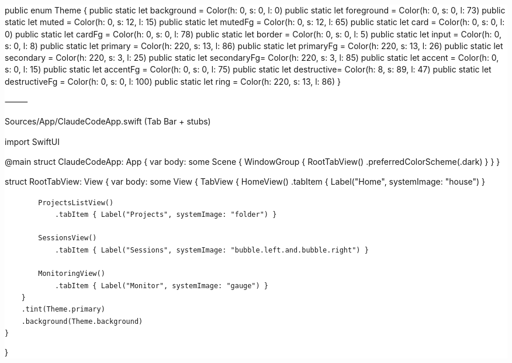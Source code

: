 public enum Theme {
    public static let background = Color(h: 0,   s: 0,  l: 0)
    public static let foreground = Color(h: 0,   s: 0,  l: 73)
    public static let muted      = Color(h: 0,   s: 12, l: 15)
    public static let mutedFg    = Color(h: 0,   s: 12, l: 65)
    public static let card       = Color(h: 0,   s: 0,  l: 0)
    public static let cardFg     = Color(h: 0,   s: 0,  l: 78)
    public static let border     = Color(h: 0,   s: 0,  l: 5)
    public static let input      = Color(h: 0,   s: 0,  l: 8)
    public static let primary    = Color(h: 220, s: 13, l: 86)
    public static let primaryFg  = Color(h: 220, s: 13, l: 26)
    public static let secondary  = Color(h: 220, s: 3,  l: 25)
    public static let secondaryFg= Color(h: 220, s: 3,  l: 85)
    public static let accent     = Color(h: 0,   s: 0,  l: 15)
    public static let accentFg   = Color(h: 0,   s: 0,  l: 75)
    public static let destructive= Color(h: 8,   s: 89, l: 47)
    public static let destructiveFg = Color(h: 0, s: 0, l: 100)
    public static let ring       = Color(h: 220, s: 13, l: 86)
}


⸻

Sources/App/ClaudeCodeApp.swift (Tab Bar + stubs)

import SwiftUI

@main
struct ClaudeCodeApp: App {
    var body: some Scene {
        WindowGroup {
            RootTabView()
                .preferredColorScheme(.dark)
        }
    }
}

struct RootTabView: View {
    var body: some View {
        TabView {
            HomeView()
                .tabItem { Label("Home", systemImage: "house") }

            ProjectsListView()
                .tabItem { Label("Projects", systemImage: "folder") }

            SessionsView()
                .tabItem { Label("Sessions", systemImage: "bubble.left.and.bubble.right") }

            MonitoringView()
                .tabItem { Label("Monitor", systemImage: "gauge") }
        }
        .tint(Theme.primary)
        .background(Theme.background)
    }
}
